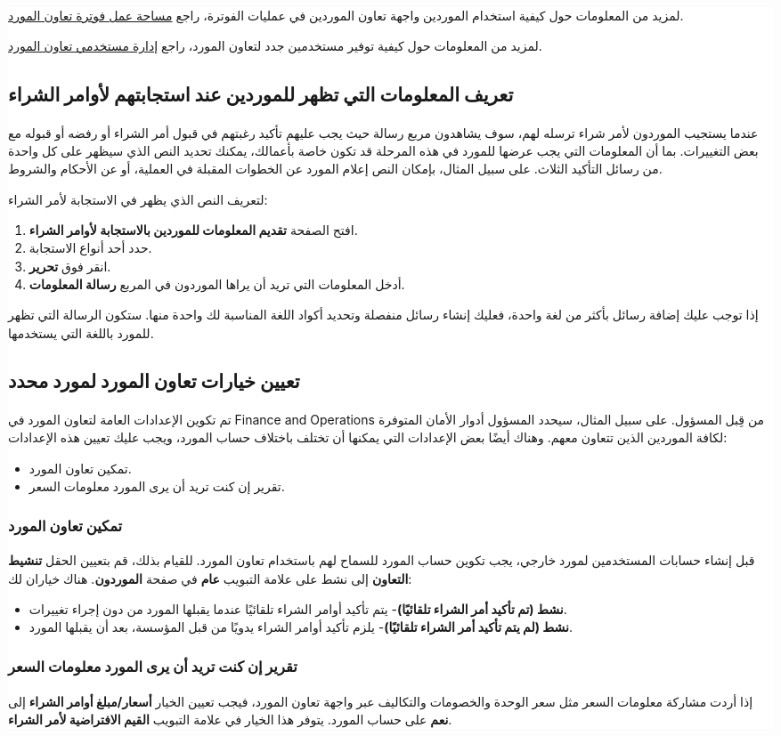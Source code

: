 لمزيد من المعلومات حول كيفية استخدام الموردين واجهة تعاون الموردين في عمليات الفوترة، راجع [مساحة عمل فوترة تعاون المورد](/dynamics365/unified-operations/financials/accounts-payable/vendor-portal-invoicing-workspace). 

لمزيد من المعلومات حول كيفية توفير مستخدمين جدد لتعاون المورد، راجع [إدارة مستخدمي تعاون المورد](manage-vendor-collaboration-users.md).

## <a name="define-the-information-that-is-shown-to-vendors-when-they-respond-to-pos"></a>تعريف المعلومات التي تظهر للموردين عند استجابتهم لأوامر الشراء
عندما يستجيب الموردون لأمر شراء ترسله لهم، سوف يشاهدون مربع رسالة حيث يجب عليهم تأكيد رغبتهم في قبول أمر الشراء أو رفضه أو قبوله مع بعض التغييرات. بما أن المعلومات التي يجب عرضها للمورد في هذه المرحلة قد تكون خاصة بأعمالك، يمكنك تحديد النص الذي سيظهر على كل واحدة من رسائل التأكيد الثلاث. على سبيل المثال، بإمكان النص إعلام المورد عن الخطوات المقبلة في العملية، أو عن الأحكام والشروط.  

لتعريف النص الذي يظهر في الاستجابة لأمر الشراء:

1.  افتح الصفحة **تقديم المعلومات للموردين بالاستجابة لأوامر الشراء‬**.
2.  حدد أحد أنواع الاستجابة.
3.  انقر فوق **تحرير**.
4.  أدخل المعلومات التي تريد أن يراها الموردون في المربع **رسالة المعلومات**.

إذا توجب عليك إضافة رسائل بأكثر من لغة واحدة، فعليك إنشاء رسائل منفصلة وتحديد أكواد اللغة المناسبة لك واحدة منها. ستكون الرسالة التي تظهر للمورد باللغة التي يستخدمها.

## <a name="set-the-vendor-collaboration-options-for-a-specific-vendor"></a>تعيين خيارات تعاون المورد لمورد محدد
تم تكوين الإعدادات العامة لتعاون المورد في Finance and Operations من قِبل المسؤول. على سبيل المثال، سيحدد المسؤول أدوار الأمان المتوفرة لكافة الموردين الذين تتعاون معهم. وهناك أيضًا بعض الإعدادات التي يمكنها أن تختلف باختلاف حساب المورد، ويجب عليك تعيين هذه الإعدادات:
-   تمكين تعاون المورد.
-   تقرير إن كنت تريد أن يرى المورد معلومات السعر.

### <a name="enable-vendor-collaboration"></a>تمكين تعاون المورد

قبل إنشاء حسابات المستخدمين لمورد خارجي، يجب تكوين حساب المورد للسماح لهم باستخدام تعاون المورد. للقيام بذلك، قم بتعيين الحقل **تنشيط التعاون** إلى نشط على علامة التبويب **عام** في صفحة **الموردون**. هناك خياران لك:

-   **نشط (تم تأكيد أمر الشراء تلقائيًا)‬**- يتم تأكيد أوامر الشراء تلقائيًا عندما يقبلها المورد من دون إجراء تغييرات.
-   **نشط (لم يتم تأكيد أمر الشراء تلقائيًا)‬**- يلزم تأكيد أوامر الشراء يدويًا من قبل المؤسسة، بعد أن يقبلها المورد.

### <a name="decide-whether-you-want-the-vendor-to-see-price-information"></a>تقرير إن كنت تريد أن يرى المورد معلومات السعر

إذا أردت مشاركة معلومات السعر مثل سعر الوحدة والخصومات والتكاليف عبر واجهة تعاون المورد، فيجب تعيين الخيار **أسعار/مبلغ ‏‏أوامر الشراء‬** إلى **نعم** على حساب المورد. يتوفر هذا الخيار في علامة التبويب **القيم الافتراضية لأمر الشراء‬**.
